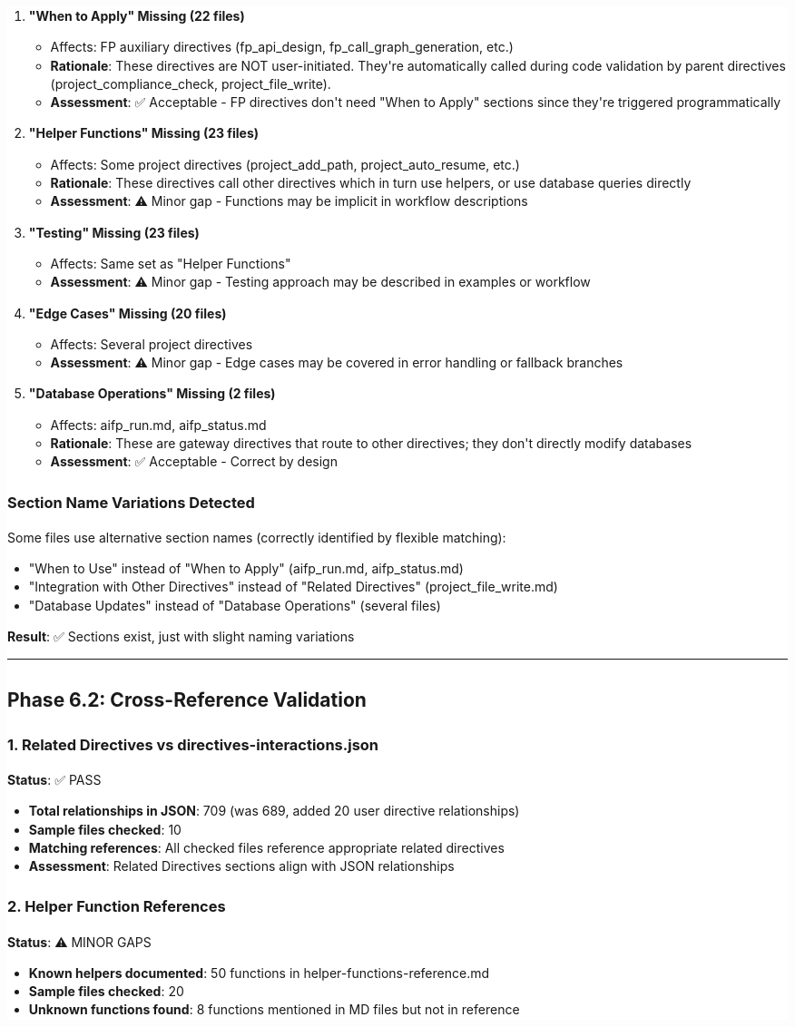 1. **"When to Apply" Missing (22 files)**
   - Affects: FP auxiliary directives (fp_api_design, fp_call_graph_generation, etc.)
   - **Rationale**: These directives are NOT user-initiated. They're automatically called during code validation by parent directives (project_compliance_check, project_file_write).
   - **Assessment**: ✅ Acceptable - FP directives don't need "When to Apply" sections since they're triggered programmatically

2. **"Helper Functions" Missing (23 files)**
   - Affects: Some project directives (project_add_path, project_auto_resume, etc.)
   - **Rationale**: These directives call other directives which in turn use helpers, or use database queries directly
   - **Assessment**: ⚠️ Minor gap - Functions may be implicit in workflow descriptions

3. **"Testing" Missing (23 files)**
   - Affects: Same set as "Helper Functions"
   - **Assessment**: ⚠️ Minor gap - Testing approach may be described in examples or workflow

4. **"Edge Cases" Missing (20 files)**
   - Affects: Several project directives
   - **Assessment**: ⚠️ Minor gap - Edge cases may be covered in error handling or fallback branches

5. **"Database Operations" Missing (2 files)**
   - Affects: aifp_run.md, aifp_status.md
   - **Rationale**: These are gateway directives that route to other directives; they don't directly modify databases
   - **Assessment**: ✅ Acceptable - Correct by design

### Section Name Variations Detected

Some files use alternative section names (correctly identified by flexible matching):
- "When to Use" instead of "When to Apply" (aifp_run.md, aifp_status.md)
- "Integration with Other Directives" instead of "Related Directives" (project_file_write.md)
- "Database Updates" instead of "Database Operations" (several files)

**Result**: ✅ Sections exist, just with slight naming variations

---

## Phase 6.2: Cross-Reference Validation

### 1. Related Directives vs directives-interactions.json

**Status**: ✅ PASS

- **Total relationships in JSON**: 709 (was 689, added 20 user directive relationships)
- **Sample files checked**: 10
- **Matching references**: All checked files reference appropriate related directives
- **Assessment**: Related Directives sections align with JSON relationships

### 2. Helper Function References

**Status**: ⚠️ MINOR GAPS

- **Known helpers documented**: 50 functions in helper-functions-reference.md
- **Sample files checked**: 20
- **Unknown functions found**: 8 functions mentioned in MD files but not in reference
